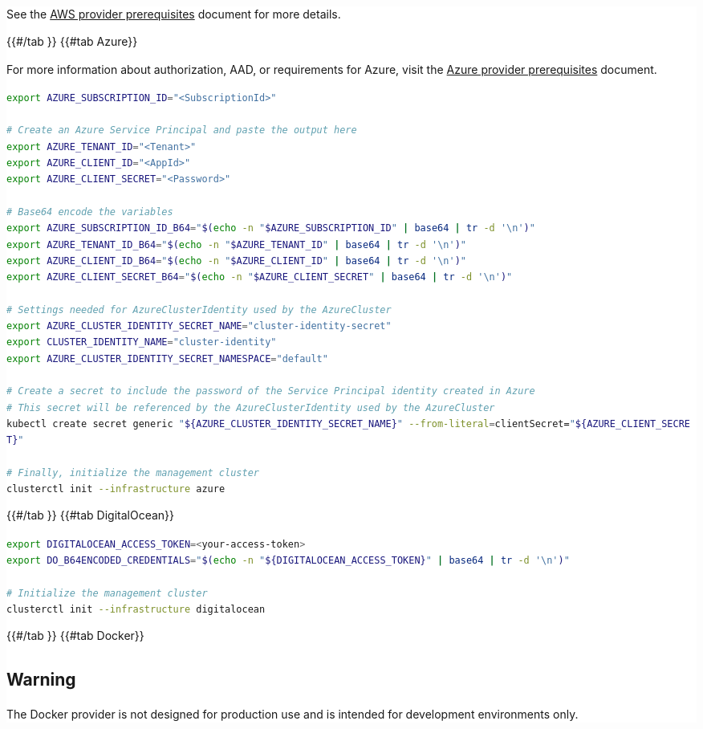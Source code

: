 See the [AWS provider prerequisites] document for more details.

{{#/tab }}
{{#tab Azure}}

For more information about authorization, AAD, or requirements for Azure, visit the [Azure provider prerequisites] document.

```bash
export AZURE_SUBSCRIPTION_ID="<SubscriptionId>"

# Create an Azure Service Principal and paste the output here
export AZURE_TENANT_ID="<Tenant>"
export AZURE_CLIENT_ID="<AppId>"
export AZURE_CLIENT_SECRET="<Password>"

# Base64 encode the variables
export AZURE_SUBSCRIPTION_ID_B64="$(echo -n "$AZURE_SUBSCRIPTION_ID" | base64 | tr -d '\n')"
export AZURE_TENANT_ID_B64="$(echo -n "$AZURE_TENANT_ID" | base64 | tr -d '\n')"
export AZURE_CLIENT_ID_B64="$(echo -n "$AZURE_CLIENT_ID" | base64 | tr -d '\n')"
export AZURE_CLIENT_SECRET_B64="$(echo -n "$AZURE_CLIENT_SECRET" | base64 | tr -d '\n')"

# Settings needed for AzureClusterIdentity used by the AzureCluster
export AZURE_CLUSTER_IDENTITY_SECRET_NAME="cluster-identity-secret"
export CLUSTER_IDENTITY_NAME="cluster-identity"
export AZURE_CLUSTER_IDENTITY_SECRET_NAMESPACE="default"

# Create a secret to include the password of the Service Principal identity created in Azure
# This secret will be referenced by the AzureClusterIdentity used by the AzureCluster
kubectl create secret generic "${AZURE_CLUSTER_IDENTITY_SECRET_NAME}" --from-literal=clientSecret="${AZURE_CLIENT_SECRET}"

# Finally, initialize the management cluster
clusterctl init --infrastructure azure
```

{{#/tab }}
{{#tab DigitalOcean}}

```bash
export DIGITALOCEAN_ACCESS_TOKEN=<your-access-token>
export DO_B64ENCODED_CREDENTIALS="$(echo -n "${DIGITALOCEAN_ACCESS_TOKEN}" | base64 | tr -d '\n')"

# Initialize the management cluster
clusterctl init --infrastructure digitalocean
```

{{#/tab }}
{{#tab Docker}}

<aside class="note warning">

<h1>Warning</h1>

The Docker provider is not designed for production use and is intended for development environments only.


[Experimental Features]: ../tasks/experimental-features/experimental-features.md
[AWS provider prerequisites]: https://cluster-api-aws.sigs.k8s.io/topics/using-clusterawsadm-to-fulfill-prerequisites.html
[AWS provider releases]: https://github.com/kubernetes-sigs/cluster-api-provider-aws/releases
[Azure Provider Prerequisites]: https://capz.sigs.k8s.io/topics/getting-started.html#prerequisites
[bootstrap cluster]: ../reference/glossary.md#bootstrap-cluster
[capa]: https://cluster-api-aws.sigs.k8s.io
[capv-upload-images]: https://github.com/kubernetes-sigs/cluster-api-provider-vsphere/blob/master/docs/getting_started.md#uploading-the-machine-images
[clusterawsadm]: https://cluster-api-aws.sigs.k8s.io/clusterawsadm/clusterawsadm.html
[clusterctl generate cluster]: ../clusterctl/commands/generate-cluster.md
[clusterctl get kubeconfig]: ../clusterctl/commands/get-kubeconfig.md
[clusterctl]: ../clusterctl/overview.md
[Docker]: https://www.docker.com/
[GCP provider]: https://github.com/kubernetes-sigs/cluster-api-provider-gcp
[Hetzner provider]: https://github.com/syself/cluster-api-provider-hetzner
[IBM Cloud provider]: https://github.com/kubernetes-sigs/cluster-api-provider-ibmcloud
[infrastructure provider]: ../reference/glossary.md#infrastructure-provider
[kind]: https://kind.sigs.k8s.io/
[KubeadmControlPlane]: ../developer/architecture/controllers/control-plane.md
[kubectl]: https://kubernetes.io/docs/tasks/tools/install-kubectl/
[management cluster]: ../reference/glossary.md#management-cluster
[Metal3 getting started guide]: https://github.com/metal3-io/cluster-api-provider-metal3/blob/master/docs/getting-started.md
[Metal3 provider]: https://github.com/metal3-io/cluster-api-provider-metal3/
[Kubevirt provider]: https://github.com/kubernetes-sigs/cluster-api-provider-kubevirt/
[oci-provider]: https://oracle.github.io/cluster-api-provider-oci/#getting-started
[Equinix Metal getting started guide]: https://github.com/kubernetes-sigs/cluster-api-provider-packet#using
[provider components]: ../reference/glossary.md#provider-components
[vSphere getting started guide]: https://github.com/kubernetes-sigs/cluster-api-provider-vsphere/blob/master/docs/getting_started.md
[workload cluster]: ../reference/glossary.md#workload-cluster